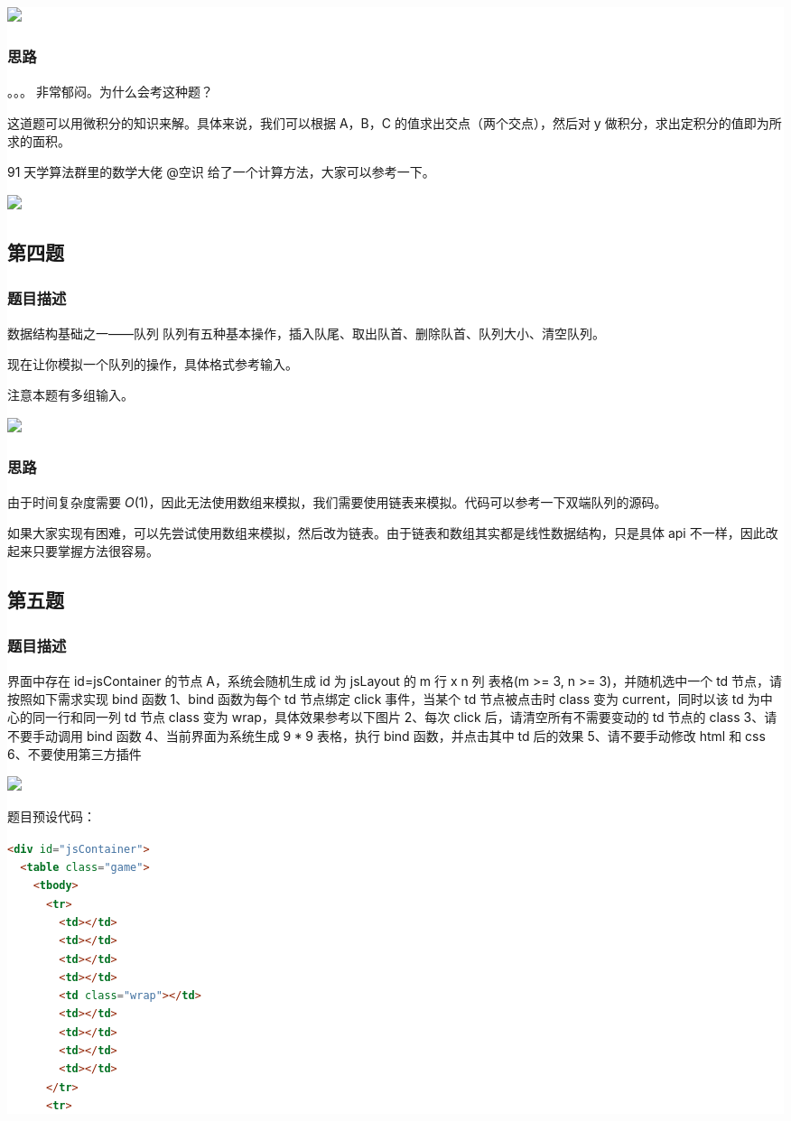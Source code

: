 ![](https://tva1.sinaimg.cn/large/008i3skNly1gx4j2o9ju5j31je0tqq7k.jpg)

### 思路

。。。 非常郁闷。为什么会考这种题？

这道题可以用微积分的知识来解。具体来说，我们可以根据 A，B，C 的值求出交点（两个交点），然后对 y 做积分，求出定积分的值即为所求的面积。

91 天学算法群里的数学大佬 @空识 给了一个计算方法，大家可以参考一下。

![](https://tva1.sinaimg.cn/large/008i3skNly1gx4k07fvjfj30u0141ad0.jpg)

## 第四题

### 题目描述

数据结构基础之一——队列
队列有五种基本操作，插入队尾、取出队首、删除队首、队列大小、清空队列。

现在让你模拟一个队列的操作，具体格式参考输入。

注意本题有多组输入。

![](https://tva1.sinaimg.cn/large/008i3skNly1gx4j3riwqij30uq03wgm2.jpg)

### 思路

由于时间复杂度需要 $O(1)$，因此无法使用数组来模拟，我们需要使用链表来模拟。代码可以参考一下双端队列的源码。

如果大家实现有困难，可以先尝试使用数组来模拟，然后改为链表。由于链表和数组其实都是线性数据结构，只是具体 api 不一样，因此改起来只要掌握方法很容易。

## 第五题

### 题目描述

界面中存在 id=jsContainer 的节点 A，系统会随机生成 id 为 jsLayout 的 m 行 x n 列 表格(m >= 3, n >= 3)，并随机选中一个 td 节点，请按照如下需求实现 bind 函数
1、bind 函数为每个 td 节点绑定 click 事件，当某个 td 节点被点击时 class 变为 current，同时以该 td 为中心的同一行和同一列 td 节点 class 变为 wrap，具体效果参考以下图片
2、每次 click 后，请清空所有不需要变动的 td 节点的 class
3、请不要手动调用 bind 函数
4、当前界面为系统生成 $9 * 9$ 表格，执行 bind 函数，并点击其中 td 后的效果
5、请不要手动修改 html 和 css
6、不要使用第三方插件

![](https://tva1.sinaimg.cn/large/008i3skNly1gx4j6xoe40j30f4080mx5.jpg)

题目预设代码：

```html
<div id="jsContainer">
  <table class="game">
    <tbody>
      <tr>
        <td></td>
        <td></td>
        <td></td>
        <td></td>
        <td class="wrap"></td>
        <td></td>
        <td></td>
        <td></td>
        <td></td>
      </tr>
      <tr>
```